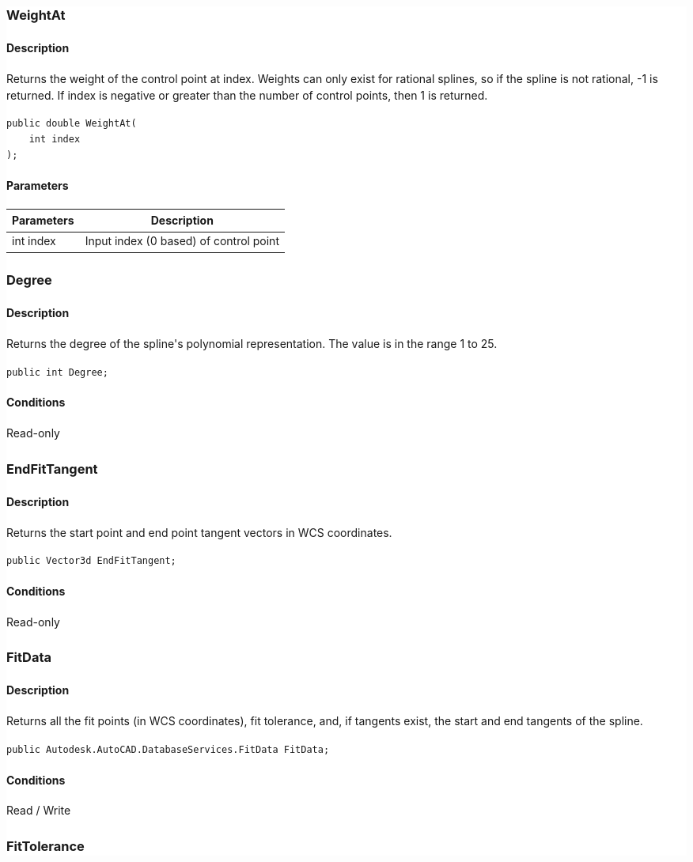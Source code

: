 ### WeightAt

#### Description
Returns the weight of the control point at index. 
Weights can only exist for rational splines, so if the spline is not rational, -1 is returned. 
If index is negative or greater than the number of control points, then 1 is returned.
```text
public double WeightAt(
    int index
);
```

#### Parameters
| Parameters | Description |
| --- | --- |
| int index | Input index (0 based) of control point |

### Degree

#### Description
Returns the degree of the spline's polynomial representation. The value is in the range 1 to 25.
```text
public int Degree;
```

#### Conditions
Read-only
### EndFitTangent

#### Description
Returns the start point and end point tangent vectors in WCS coordinates.
```text
public Vector3d EndFitTangent;
```

#### Conditions
Read-only
### FitData

#### Description
Returns all the fit points (in WCS coordinates), fit tolerance, and, if tangents exist, the start and end tangents of the spline.
```text
public Autodesk.AutoCAD.DatabaseServices.FitData FitData;
```

#### Conditions
Read / Write
### FitTolerance
